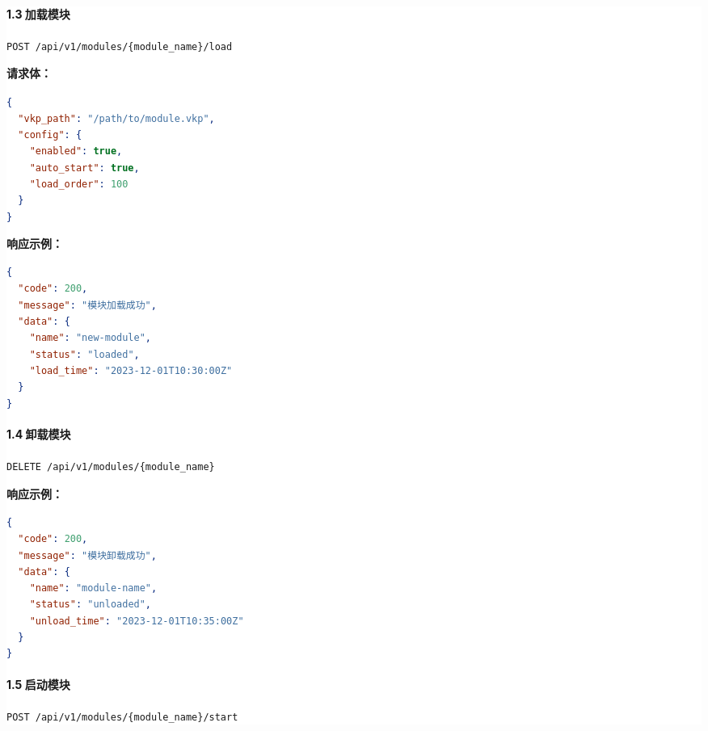#### 1.3 加载模块

```http
POST /api/v1/modules/{module_name}/load
```

**请求体：**
```json
{
  "vkp_path": "/path/to/module.vkp",
  "config": {
    "enabled": true,
    "auto_start": true,
    "load_order": 100
  }
}
```

**响应示例：**
```json
{
  "code": 200,
  "message": "模块加载成功",
  "data": {
    "name": "new-module",
    "status": "loaded",
    "load_time": "2023-12-01T10:30:00Z"
  }
}
```

#### 1.4 卸载模块

```http
DELETE /api/v1/modules/{module_name}
```

**响应示例：**
```json
{
  "code": 200,
  "message": "模块卸载成功",
  "data": {
    "name": "module-name",
    "status": "unloaded",
    "unload_time": "2023-12-01T10:35:00Z"
  }
}
```

#### 1.5 启动模块

```http
POST /api/v1/modules/{module_name}/start
```
